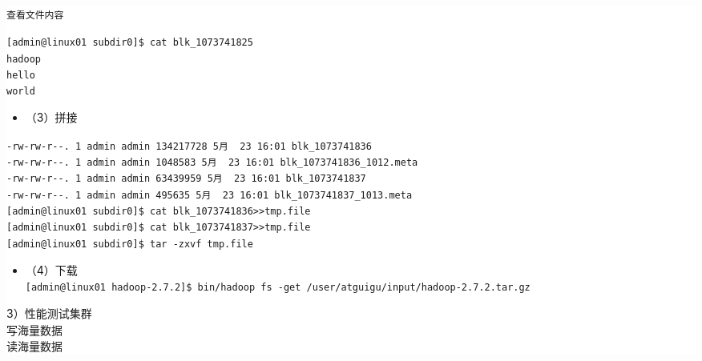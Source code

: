 <pre><code>查看文件内容
</code></pre>



<pre class="prettyprint"><code class=" hljs ruby">[admin<span class="hljs-variable">@linux01</span> subdir<span class="hljs-number">0</span>]<span class="hljs-variable">$ </span>cat blk_1073741825
hadoop
hello
world</code></pre>

<ul>
<li>（3）拼接</li>
</ul>



<pre class="prettyprint"><code class=" hljs lasso"><span class="hljs-attribute">-rw</span><span class="hljs-attribute">-rw</span><span class="hljs-attribute">-r</span><span class="hljs-subst">--</span><span class="hljs-built_in">.</span> <span class="hljs-number">1</span> admin admin <span class="hljs-number">134217728</span> <span class="hljs-number">5</span>月  <span class="hljs-number">23</span> <span class="hljs-number">16</span>:<span class="hljs-number">01</span> blk_1073741836
<span class="hljs-attribute">-rw</span><span class="hljs-attribute">-rw</span><span class="hljs-attribute">-r</span><span class="hljs-subst">--</span><span class="hljs-built_in">.</span> <span class="hljs-number">1</span> admin admin <span class="hljs-number">1048583</span> <span class="hljs-number">5</span>月  <span class="hljs-number">23</span> <span class="hljs-number">16</span>:<span class="hljs-number">01</span> blk_1073741836_1012<span class="hljs-built_in">.</span>meta
<span class="hljs-attribute">-rw</span><span class="hljs-attribute">-rw</span><span class="hljs-attribute">-r</span><span class="hljs-subst">--</span><span class="hljs-built_in">.</span> <span class="hljs-number">1</span> admin admin <span class="hljs-number">63439959</span> <span class="hljs-number">5</span>月  <span class="hljs-number">23</span> <span class="hljs-number">16</span>:<span class="hljs-number">01</span> blk_1073741837
<span class="hljs-attribute">-rw</span><span class="hljs-attribute">-rw</span><span class="hljs-attribute">-r</span><span class="hljs-subst">--</span><span class="hljs-built_in">.</span> <span class="hljs-number">1</span> admin admin <span class="hljs-number">495635</span> <span class="hljs-number">5</span>月  <span class="hljs-number">23</span> <span class="hljs-number">16</span>:<span class="hljs-number">01</span> blk_1073741837_1013<span class="hljs-built_in">.</span>meta
<span class="hljs-preprocessor">[</span>admin@linux01 subdir0<span class="hljs-preprocessor">]</span><span class="hljs-markup">$ cat blk_1073741836&gt;&gt;tmp.file
</span><span class="hljs-preprocessor">[</span>admin@linux01 subdir0<span class="hljs-preprocessor">]</span><span class="hljs-markup">$ cat blk_1073741837&gt;&gt;tmp.file
</span><span class="hljs-preprocessor">[</span>admin@linux01 subdir0<span class="hljs-preprocessor">]</span><span class="hljs-markup">$ tar -zxvf tmp.file</span></code></pre>

<ul>
<li>（4）下载 <br>
<code>[admin@linux01 hadoop-2.7.2]$ bin/hadoop fs -get /user/atguigu/input/hadoop-2.7.2.tar.gz</code></li>
</ul>

<p>3）性能测试集群 <br>
    写海量数据 <br>
    读海量数据</p>


